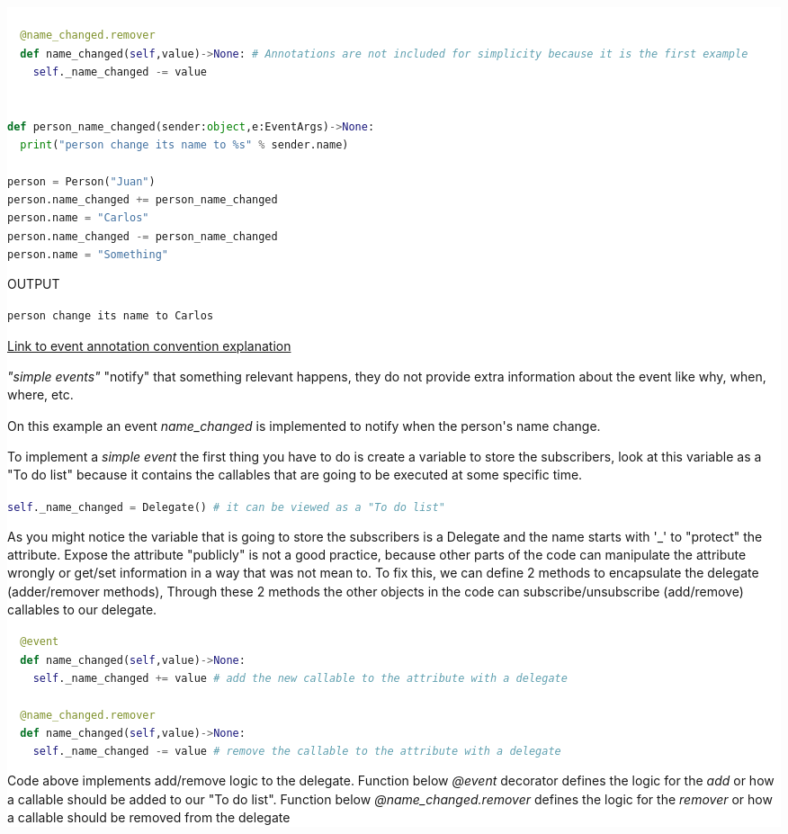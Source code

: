   ```Python

    @name_changed.remover
    def name_changed(self,value)->None: # Annotations are not included for simplicity because it is the first example
      self._name_changed -= value 


  def person_name_changed(sender:object,e:EventArgs)->None:
    print("person change its name to %s" % sender.name)

  person = Person("Juan")
  person.name_changed += person_name_changed 
  person.name = "Carlos" 
  person.name_changed -= person_name_changed 
  person.name = "Something" 
  ```

  OUTPUT
  ```
  person change its name to Carlos
  ```

[Link to event annotation convention explanation](#event-annotation-convention)

*"simple events"* "notify" that something relevant happens, they do not provide extra information about the event like why, when, where, etc.

On this example an event *name_changed* is implemented to notify when the person's name change.

To implement a *simple event* the first thing you have to do is create a variable to store the subscribers, look at this variable as a "To do list" because it contains the callables that are going to be executed at some specific time.

```Python
self._name_changed = Delegate() # it can be viewed as a "To do list"
```

As you might notice the variable that is going to store the subscribers is a Delegate and the name starts with '_' to "protect" the attribute. Expose the attribute "publicly" is not a good practice, because other parts of the code can manipulate the attribute wrongly or get/set information in a way that was not mean to. To fix this, we can define 2 methods to encapsulate the delegate (adder/remover methods), Through these 2 methods the other objects in the code can subscribe/unsubscribe (add/remove) callables to our delegate.

```Python
  @event 
  def name_changed(self,value)->None:
    self._name_changed += value # add the new callable to the attribute with a delegate

  @name_changed.remover
  def name_changed(self,value)->None:
    self._name_changed -= value # remove the callable to the attribute with a delegate
```

Code above implements add/remove logic to the delegate. Function below *@event* decorator defines the logic for the *add* or how a callable should be added to our "To do list". Function below *@name_changed.remover* defines the logic for the *remover* or how a callable should be removed from the delegate
